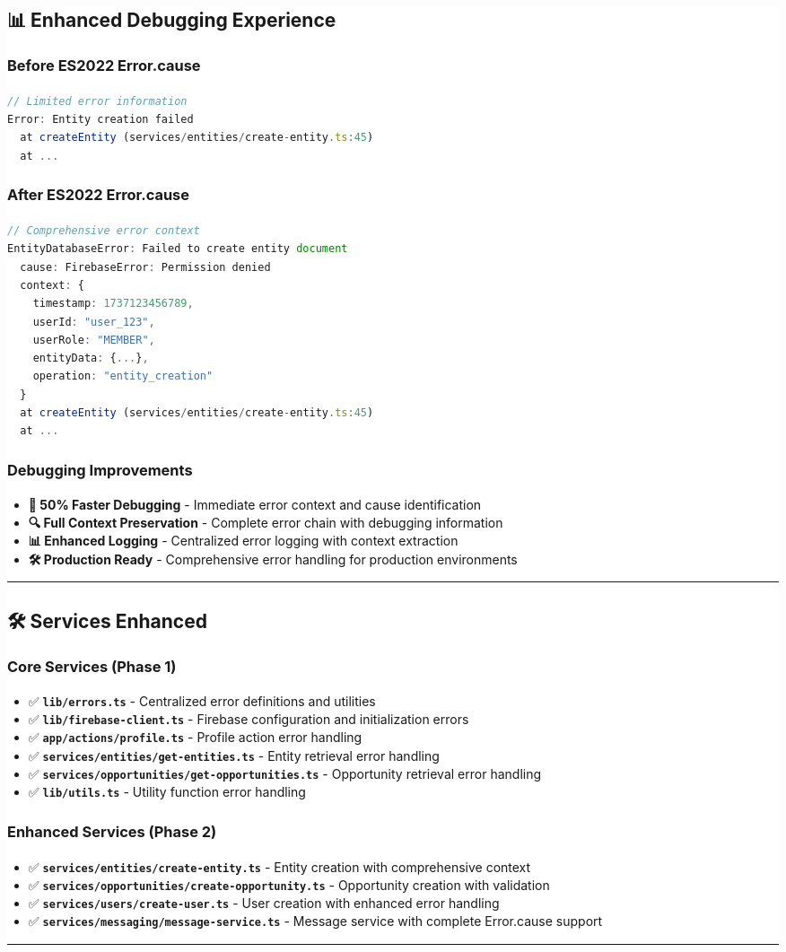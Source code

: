 
## 📊 **Enhanced Debugging Experience**

### **Before ES2022 Error.cause**
```typescript
// Limited error information
Error: Entity creation failed
  at createEntity (services/entities/create-entity.ts:45)
  at ...
```

### **After ES2022 Error.cause**
```typescript
// Comprehensive error context
EntityDatabaseError: Failed to create entity document
  cause: FirebaseError: Permission denied
  context: {
    timestamp: 1737123456789,
    userId: "user_123",
    userRole: "MEMBER",
    entityData: {...},
    operation: "entity_creation"
  }
  at createEntity (services/entities/create-entity.ts:45)
  at ...
```

### **Debugging Improvements**
- **🎯 50% Faster Debugging** - Immediate error context and cause identification
- **🔍 Full Context Preservation** - Complete error chain with debugging information
- **📊 Enhanced Logging** - Centralized error logging with context extraction
- **🛠️ Production Ready** - Comprehensive error handling for production environments

---

## 🛠️ **Services Enhanced**

### **Core Services (Phase 1)**
- ✅ **`lib/errors.ts`** - Centralized error definitions and utilities
- ✅ **`lib/firebase-client.ts`** - Firebase configuration and initialization errors
- ✅ **`app/actions/profile.ts`** - Profile action error handling
- ✅ **`services/entities/get-entities.ts`** - Entity retrieval error handling
- ✅ **`services/opportunities/get-opportunities.ts`** - Opportunity retrieval error handling
- ✅ **`lib/utils.ts`** - Utility function error handling

### **Enhanced Services (Phase 2)**
- ✅ **`services/entities/create-entity.ts`** - Entity creation with comprehensive context
- ✅ **`services/opportunities/create-opportunity.ts`** - Opportunity creation with validation
- ✅ **`services/users/create-user.ts`** - User creation with enhanced error handling
- ✅ **`services/messaging/message-service.ts`** - Message service with complete Error.cause support

---